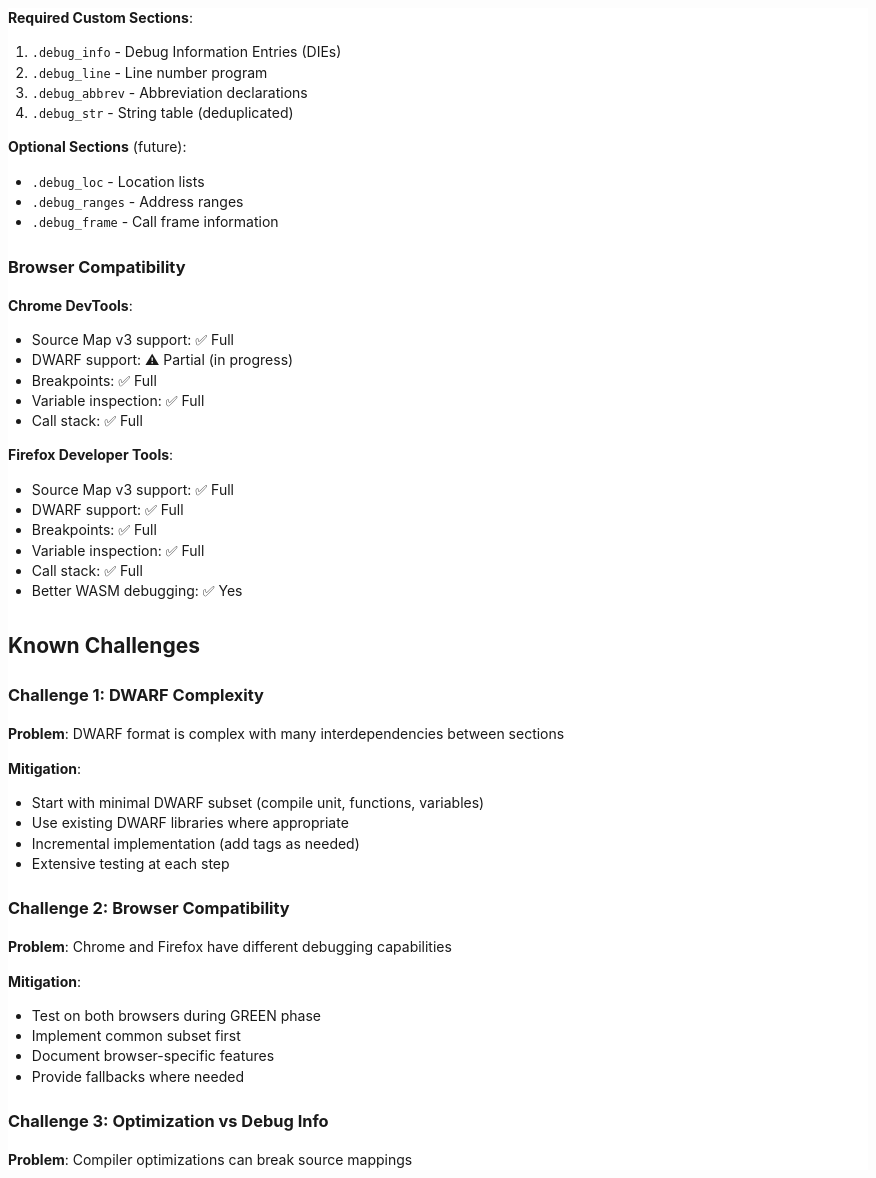 **Required Custom Sections**:
1. `.debug_info` - Debug Information Entries (DIEs)
2. `.debug_line` - Line number program
3. `.debug_abbrev` - Abbreviation declarations
4. `.debug_str` - String table (deduplicated)

**Optional Sections** (future):
- `.debug_loc` - Location lists
- `.debug_ranges` - Address ranges
- `.debug_frame` - Call frame information

### Browser Compatibility

**Chrome DevTools**:
- Source Map v3 support: ✅ Full
- DWARF support: ⚠️ Partial (in progress)
- Breakpoints: ✅ Full
- Variable inspection: ✅ Full
- Call stack: ✅ Full

**Firefox Developer Tools**:
- Source Map v3 support: ✅ Full
- DWARF support: ✅ Full
- Breakpoints: ✅ Full
- Variable inspection: ✅ Full
- Call stack: ✅ Full
- Better WASM debugging: ✅ Yes

## Known Challenges

### Challenge 1: DWARF Complexity

**Problem**: DWARF format is complex with many interdependencies between sections

**Mitigation**:
- Start with minimal DWARF subset (compile unit, functions, variables)
- Use existing DWARF libraries where appropriate
- Incremental implementation (add tags as needed)
- Extensive testing at each step

### Challenge 2: Browser Compatibility

**Problem**: Chrome and Firefox have different debugging capabilities

**Mitigation**:
- Test on both browsers during GREEN phase
- Implement common subset first
- Document browser-specific features
- Provide fallbacks where needed

### Challenge 3: Optimization vs Debug Info

**Problem**: Compiler optimizations can break source mappings
